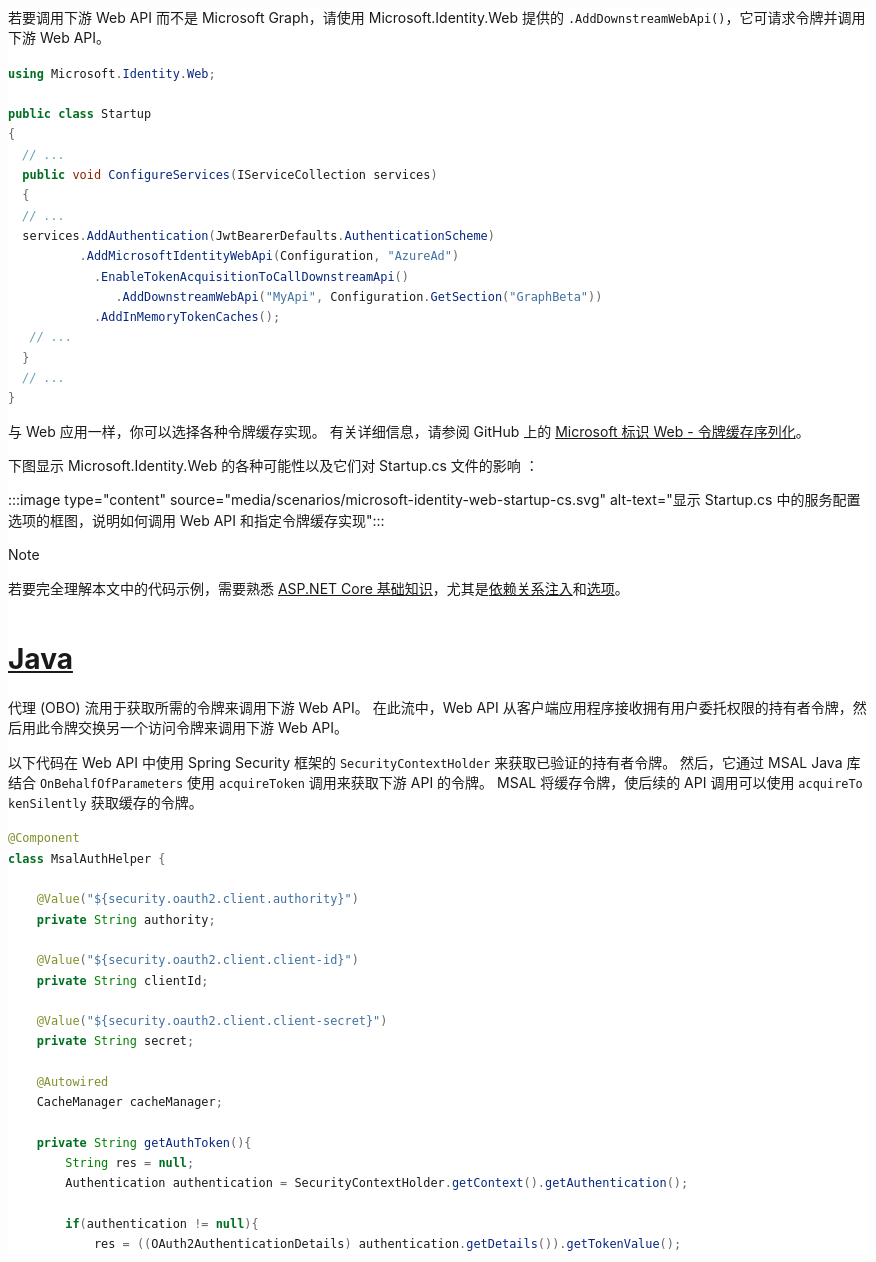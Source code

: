 若要调用下游 Web API 而不是 Microsoft Graph，请使用 Microsoft.Identity.Web 提供的 `.AddDownstreamWebApi()`，它可请求令牌并调用下游 Web API。

```csharp
using Microsoft.Identity.Web;

public class Startup
{
  // ...
  public void ConfigureServices(IServiceCollection services)
  {
  // ...
  services.AddAuthentication(JwtBearerDefaults.AuthenticationScheme)
          .AddMicrosoftIdentityWebApi(Configuration, "AzureAd")
            .EnableTokenAcquisitionToCallDownstreamApi()
               .AddDownstreamWebApi("MyApi", Configuration.GetSection("GraphBeta"))
            .AddInMemoryTokenCaches();
   // ...
  }
  // ...
}
```

与 Web 应用一样，你可以选择各种令牌缓存实现。 有关详细信息，请参阅 GitHub 上的 [Microsoft 标识 Web - 令牌缓存序列化](https://github.com/AzureAD/microsoft-identity-web/wiki/token-cache-serialization)。

下图显示 Microsoft.Identity.Web 的各种可能性以及它们对 Startup.cs 文件的影响 ：

:::image type="content" source="media/scenarios/microsoft-identity-web-startup-cs.svg" alt-text="显示 Startup.cs 中的服务配置选项的框图，说明如何调用 Web API 和指定令牌缓存实现":::

> [!NOTE]
> 若要完全理解本文中的代码示例，需要熟悉 [ASP.NET Core 基础知识](https://docs.microsoft.com/aspnet/core/fundamentals)，尤其是[依赖关系注入](https://docs.microsoft.com/aspnet/core/fundamentals/dependency-injection)和[选项](https://docs.microsoft.com/aspnet/core/fundamentals/configuration/options)。

# <a name="java"></a>[Java](#tab/java)

代理 (OBO) 流用于获取所需的令牌来调用下游 Web API。 在此流中，Web API 从客户端应用程序接收拥有用户委托权限的持有者令牌，然后用此令牌交换另一个访问令牌来调用下游 Web API。

以下代码在 Web API 中使用 Spring Security 框架的 `SecurityContextHolder` 来获取已验证的持有者令牌。 然后，它通过 MSAL Java 库结合 `OnBehalfOfParameters` 使用 `acquireToken` 调用来获取下游 API 的令牌。 MSAL 将缓存令牌，使后续的 API 调用可以使用 `acquireTokenSilently` 获取缓存的令牌。

```Java
@Component
class MsalAuthHelper {

    @Value("${security.oauth2.client.authority}")
    private String authority;

    @Value("${security.oauth2.client.client-id}")
    private String clientId;

    @Value("${security.oauth2.client.client-secret}")
    private String secret;

    @Autowired
    CacheManager cacheManager;

    private String getAuthToken(){
        String res = null;
        Authentication authentication = SecurityContextHolder.getContext().getAuthentication();

        if(authentication != null){
            res = ((OAuth2AuthenticationDetails) authentication.getDetails()).getTokenValue();
```